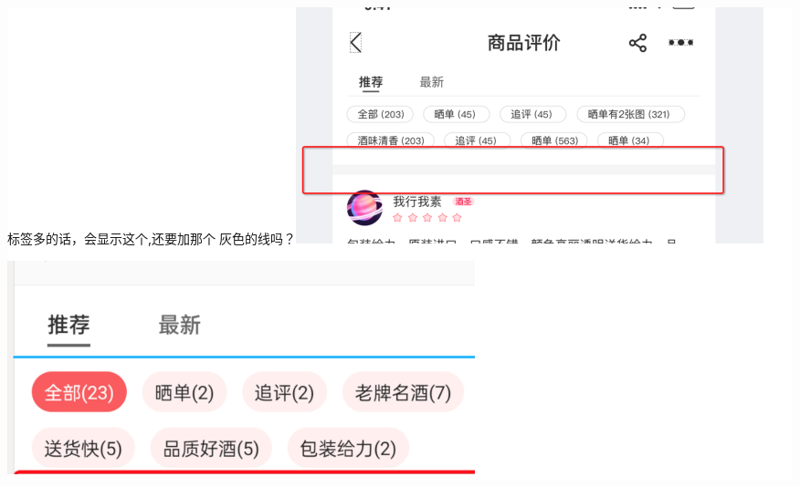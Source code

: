 

标签多的话，会显示这个,还要加那个 灰色的线吗？<img src="商品详情模块评论页新增时间排序_task.assets/image-20230906091150395.png" alt="image-20230906091150395" style="zoom:50%;" />



<img src="商品详情模块评论页新增时间排序_task.assets/image-20230906091207526.png" alt="image-20230906091207526" style="zoom:50%;" />


